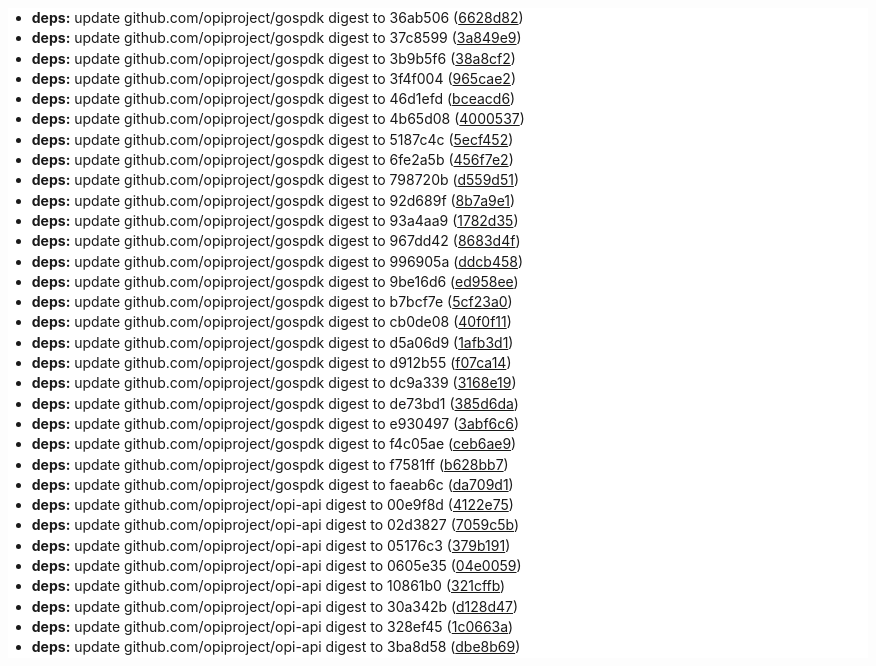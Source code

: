 * **deps:** update github.com/opiproject/gospdk digest to 36ab506 ([6628d82](https://github.com/opiproject/opi-marvell-bridge/commit/6628d8274e1dceb6d858dfaa0c3653c9f41cff21))
* **deps:** update github.com/opiproject/gospdk digest to 37c8599 ([3a849e9](https://github.com/opiproject/opi-marvell-bridge/commit/3a849e999e616e949c13c0a46695982b3bd2ee40))
* **deps:** update github.com/opiproject/gospdk digest to 3b9b5f6 ([38a8cf2](https://github.com/opiproject/opi-marvell-bridge/commit/38a8cf23e1fdce9cfd7187e5436cbb0ea663ebb2))
* **deps:** update github.com/opiproject/gospdk digest to 3f4f004 ([965cae2](https://github.com/opiproject/opi-marvell-bridge/commit/965cae2b6f04a2b1b5c9b59c13ca1f749f27ae69))
* **deps:** update github.com/opiproject/gospdk digest to 46d1efd ([bceacd6](https://github.com/opiproject/opi-marvell-bridge/commit/bceacd6fe234c1d9699a9e4abc0219cd97ea8b15))
* **deps:** update github.com/opiproject/gospdk digest to 4b65d08 ([4000537](https://github.com/opiproject/opi-marvell-bridge/commit/400053738a44ffff3ed918b32cbb15f1274b8780))
* **deps:** update github.com/opiproject/gospdk digest to 5187c4c ([5ecf452](https://github.com/opiproject/opi-marvell-bridge/commit/5ecf452ca9f2cd5cec14995d477245a6a075f499))
* **deps:** update github.com/opiproject/gospdk digest to 6fe2a5b ([456f7e2](https://github.com/opiproject/opi-marvell-bridge/commit/456f7e212d8023c83dbec7285ef9fd1047d3e6c4))
* **deps:** update github.com/opiproject/gospdk digest to 798720b ([d559d51](https://github.com/opiproject/opi-marvell-bridge/commit/d559d5166529f804b7082be2152a8641c222008d))
* **deps:** update github.com/opiproject/gospdk digest to 92d689f ([8b7a9e1](https://github.com/opiproject/opi-marvell-bridge/commit/8b7a9e19b33697d95f402e87e83556e8994decc9))
* **deps:** update github.com/opiproject/gospdk digest to 93a4aa9 ([1782d35](https://github.com/opiproject/opi-marvell-bridge/commit/1782d35156a112e5fdd41582e817f310336ba335))
* **deps:** update github.com/opiproject/gospdk digest to 967dd42 ([8683d4f](https://github.com/opiproject/opi-marvell-bridge/commit/8683d4f50d724b83c857dfecdf541df1bb4cbabf))
* **deps:** update github.com/opiproject/gospdk digest to 996905a ([ddcb458](https://github.com/opiproject/opi-marvell-bridge/commit/ddcb45839ad257aa139076c2a8dfa68350598b81))
* **deps:** update github.com/opiproject/gospdk digest to 9be16d6 ([ed958ee](https://github.com/opiproject/opi-marvell-bridge/commit/ed958ee2c4b72c3123381d1ed40abdd7feea91d7))
* **deps:** update github.com/opiproject/gospdk digest to b7bcf7e ([5cf23a0](https://github.com/opiproject/opi-marvell-bridge/commit/5cf23a0c823af8240ee7ba53def5bb8f5610659f))
* **deps:** update github.com/opiproject/gospdk digest to cb0de08 ([40f0f11](https://github.com/opiproject/opi-marvell-bridge/commit/40f0f113970b34bce67a9dceba4bd414b4ce7869))
* **deps:** update github.com/opiproject/gospdk digest to d5a06d9 ([1afb3d1](https://github.com/opiproject/opi-marvell-bridge/commit/1afb3d1f0c0418c55b7ed3521d5bbd1901a17f97))
* **deps:** update github.com/opiproject/gospdk digest to d912b55 ([f07ca14](https://github.com/opiproject/opi-marvell-bridge/commit/f07ca1481902b31c61037ce83d527a76e03a518b))
* **deps:** update github.com/opiproject/gospdk digest to dc9a339 ([3168e19](https://github.com/opiproject/opi-marvell-bridge/commit/3168e19a4a039de5fb4835c586f0a2ad396c49ef))
* **deps:** update github.com/opiproject/gospdk digest to de73bd1 ([385d6da](https://github.com/opiproject/opi-marvell-bridge/commit/385d6da052cab52bea4fbd884c243b818994834c))
* **deps:** update github.com/opiproject/gospdk digest to e930497 ([3abf6c6](https://github.com/opiproject/opi-marvell-bridge/commit/3abf6c6ccd94d3294c3400a991b67aa4efb7ba79))
* **deps:** update github.com/opiproject/gospdk digest to f4c05ae ([ceb6ae9](https://github.com/opiproject/opi-marvell-bridge/commit/ceb6ae99d8f12d55e672c70111e5e7fd4828e6ff))
* **deps:** update github.com/opiproject/gospdk digest to f7581ff ([b628bb7](https://github.com/opiproject/opi-marvell-bridge/commit/b628bb75a5f15f31ace17519a0141e3a6cee3522))
* **deps:** update github.com/opiproject/gospdk digest to faeab6c ([da709d1](https://github.com/opiproject/opi-marvell-bridge/commit/da709d15494aad129c9e597586c2692686900fdd))
* **deps:** update github.com/opiproject/opi-api digest to 00e9f8d ([4122e75](https://github.com/opiproject/opi-marvell-bridge/commit/4122e75706e8eb4096944719c822902df0036e67))
* **deps:** update github.com/opiproject/opi-api digest to 02d3827 ([7059c5b](https://github.com/opiproject/opi-marvell-bridge/commit/7059c5b70e3c0db46383c459d66e89a5810c6bb2))
* **deps:** update github.com/opiproject/opi-api digest to 05176c3 ([379b191](https://github.com/opiproject/opi-marvell-bridge/commit/379b19130657af39f552b4ea3faf509ad41f9716))
* **deps:** update github.com/opiproject/opi-api digest to 0605e35 ([04e0059](https://github.com/opiproject/opi-marvell-bridge/commit/04e00593b641d0a8e9a78f46eab61ce220da5893))
* **deps:** update github.com/opiproject/opi-api digest to 10861b0 ([321cffb](https://github.com/opiproject/opi-marvell-bridge/commit/321cffb0e159b659de9586fac3f4222d60842e7a))
* **deps:** update github.com/opiproject/opi-api digest to 30a342b ([d128d47](https://github.com/opiproject/opi-marvell-bridge/commit/d128d47be7a8d6958b7befdbd662c03ea4be0fc1))
* **deps:** update github.com/opiproject/opi-api digest to 328ef45 ([1c0663a](https://github.com/opiproject/opi-marvell-bridge/commit/1c0663a259911cb532dc415140eb3ffae19c05d7))
* **deps:** update github.com/opiproject/opi-api digest to 3ba8d58 ([dbe8b69](https://github.com/opiproject/opi-marvell-bridge/commit/dbe8b690bd8c68b23d9be1e86ece42c3bb856401))